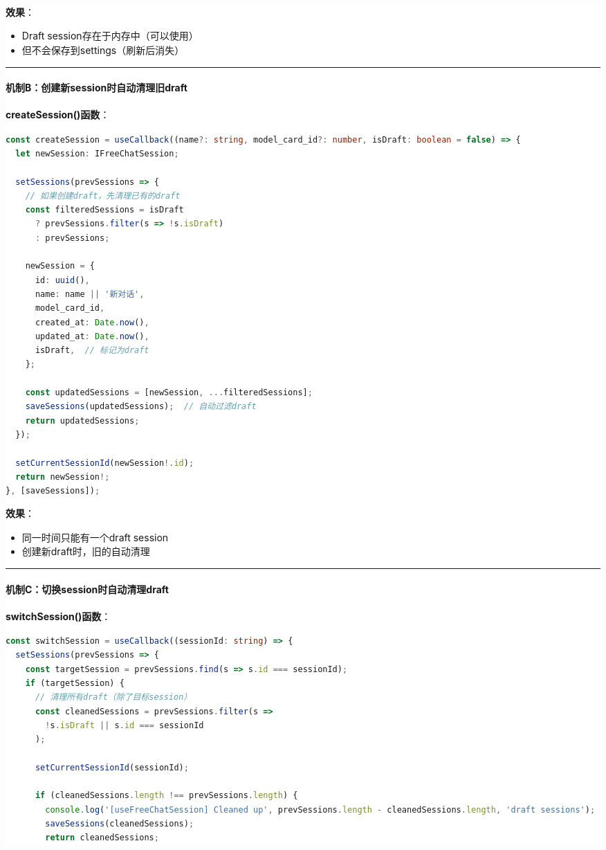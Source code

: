 **效果**：
- Draft session存在于内存中（可以使用）
- 但不会保存到settings（刷新后消失）

---

#### 机制B：创建新session时自动清理旧draft

**createSession()函数**：

```typescript
const createSession = useCallback((name?: string, model_card_id?: number, isDraft: boolean = false) => {
  let newSession: IFreeChatSession;

  setSessions(prevSessions => {
    // 如果创建draft，先清理已有的draft
    const filteredSessions = isDraft 
      ? prevSessions.filter(s => !s.isDraft)
      : prevSessions;

    newSession = {
      id: uuid(),
      name: name || '新对话',
      model_card_id,
      created_at: Date.now(),
      updated_at: Date.now(),
      isDraft,  // 标记为draft
    };
    
    const updatedSessions = [newSession, ...filteredSessions];
    saveSessions(updatedSessions);  // 自动过滤draft
    return updatedSessions;
  });

  setCurrentSessionId(newSession!.id);
  return newSession!;
}, [saveSessions]);
```

**效果**：
- 同一时间只能有一个draft session
- 创建新draft时，旧的自动清理

---

#### 机制C：切换session时自动清理draft

**switchSession()函数**：

```typescript
const switchSession = useCallback((sessionId: string) => {
  setSessions(prevSessions => {
    const targetSession = prevSessions.find(s => s.id === sessionId);
    if (targetSession) {
      // 清理所有draft（除了目标session）
      const cleanedSessions = prevSessions.filter(s => 
        !s.isDraft || s.id === sessionId
      );
      
      setCurrentSessionId(sessionId);
      
      if (cleanedSessions.length !== prevSessions.length) {
        console.log('[useFreeChatSession] Cleaned up', prevSessions.length - cleanedSessions.length, 'draft sessions');
        saveSessions(cleanedSessions);
        return cleanedSessions;
```